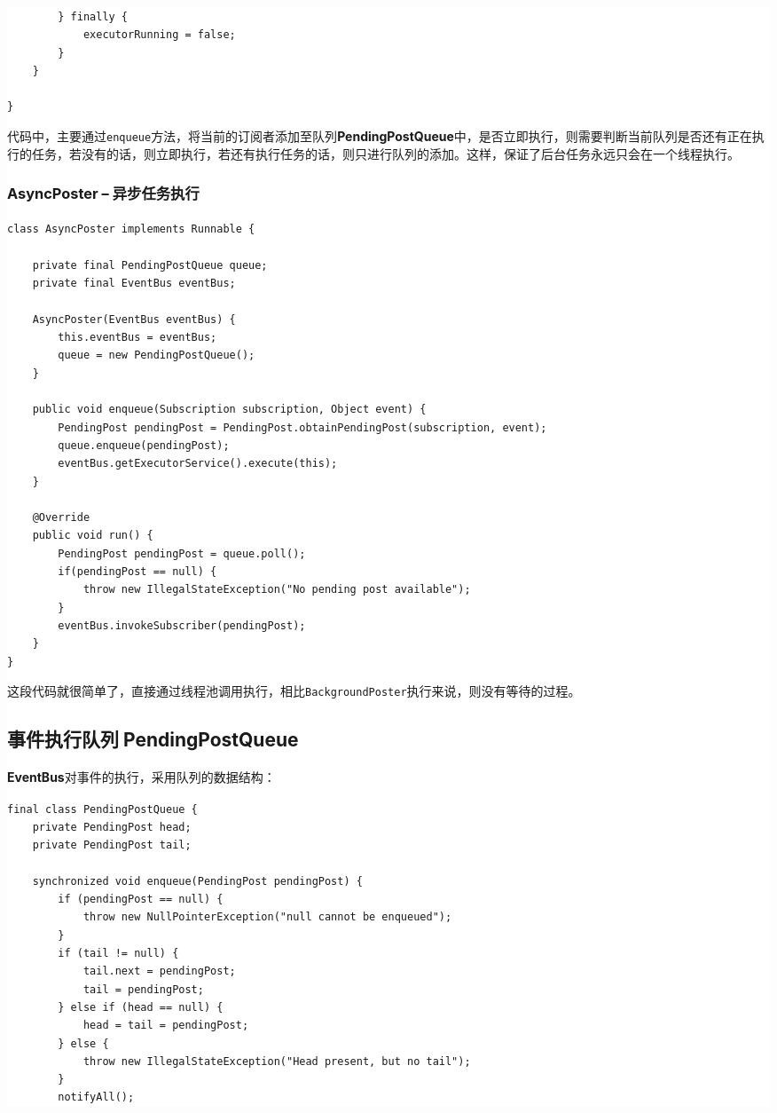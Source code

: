 ```
        } finally {
            executorRunning = false;
        }
    }

}
```

代码中，主要通过`enqueue`方法，将当前的订阅者添加至队列**PendingPostQueue**中，是否立即执行，则需要判断当前队列是否还有正在执行的任务，若没有的话，则立即执行，若还有执行任务的话，则只进行队列的添加。这样，保证了后台任务永远只会在一个线程执行。

### AsyncPoster – 异步任务执行

```
class AsyncPoster implements Runnable {

    private final PendingPostQueue queue;
    private final EventBus eventBus;

    AsyncPoster(EventBus eventBus) {
        this.eventBus = eventBus;
        queue = new PendingPostQueue();
    }

    public void enqueue(Subscription subscription, Object event) {
        PendingPost pendingPost = PendingPost.obtainPendingPost(subscription, event);
        queue.enqueue(pendingPost);
        eventBus.getExecutorService().execute(this);
    }

    @Override
    public void run() {
        PendingPost pendingPost = queue.poll();
        if(pendingPost == null) {
            throw new IllegalStateException("No pending post available");
        }
        eventBus.invokeSubscriber(pendingPost);
    }
}
```

这段代码就很简单了，直接通过线程池调用执行，相比`BackgroundPoster`执行来说，则没有等待的过程。

## 事件执行队列 PendingPostQueue

**EventBus**对事件的执行，采用队列的数据结构：

```
final class PendingPostQueue {
    private PendingPost head;
    private PendingPost tail;

    synchronized void enqueue(PendingPost pendingPost) {
        if (pendingPost == null) {
            throw new NullPointerException("null cannot be enqueued");
        }
        if (tail != null) {
            tail.next = pendingPost;
            tail = pendingPost;
        } else if (head == null) {
            head = tail = pendingPost;
        } else {
            throw new IllegalStateException("Head present, but no tail");
        }
        notifyAll();
```